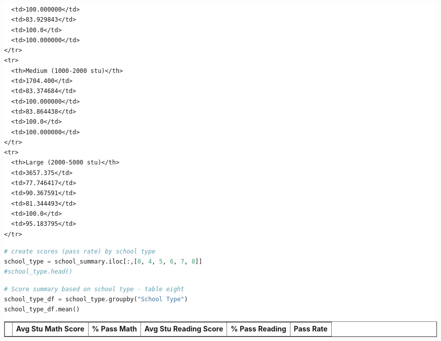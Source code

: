       <td>100.000000</td>
      <td>83.929843</td>
      <td>100.0</td>
      <td>100.000000</td>
    </tr>
    <tr>
      <th>Medium (1000-2000 stu)</th>
      <td>1704.400</td>
      <td>83.374684</td>
      <td>100.000000</td>
      <td>83.864438</td>
      <td>100.0</td>
      <td>100.000000</td>
    </tr>
    <tr>
      <th>Large (2000-5000 stu)</th>
      <td>3657.375</td>
      <td>77.746417</td>
      <td>90.367591</td>
      <td>81.344493</td>
      <td>100.0</td>
      <td>95.183795</td>
    </tr>
  </tbody>
</table>
</div>




```python
# create scores (pass rate) by school type
school_type = school_summary.iloc[:,[0, 4, 5, 6, 7, 8]]
#school_type.head()
```


```python
# Score summary based on school type - table eight
school_type_df = school_type.groupby("School Type")
school_type_df.mean()
```




<div>
<style>
    .dataframe thead tr:only-child th {
        text-align: right;
    }

    .dataframe thead th {
        text-align: left;
    }

    .dataframe tbody tr th {
        vertical-align: top;
    }
</style>
<table border="1" class="dataframe">
  <thead>
    <tr style="text-align: right;">
      <th></th>
      <th>Avg Stu Math Score</th>
      <th>% Pass Math</th>
      <th>Avg Stu Reading Score</th>
      <th>% Pass Reading</th>
      <th>Pass Rate</th>
    </tr>
